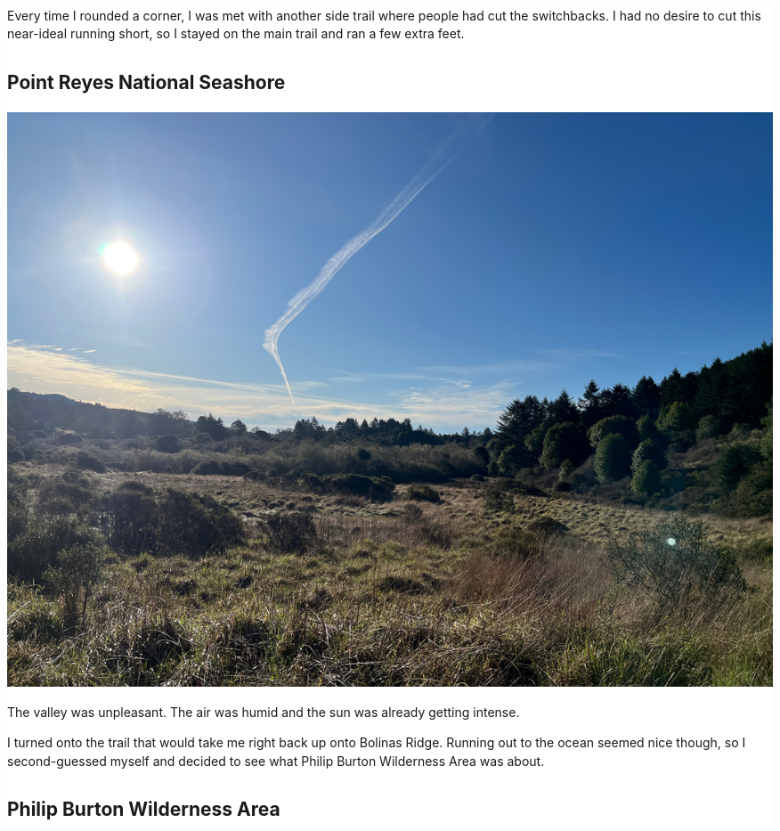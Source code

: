 Every time I rounded a corner, I was met with another side trail where people had cut the switchbacks. I had no desire to cut this near-ideal running short, so I stayed on the main trail and ran a few extra feet.

<span data-behavior="anchor" data-feature-index="3" data-mile-position="6.0" data-split></span>
## Point Reyes National Seashore

<span data-behavior="anchor" data-feature-index="3" data-mile-position="6.0"></span>
![A grassy valley. The sun rises in the south and looks intense.](lagunitas-280.jpg)

The valley was unpleasant. The air was humid and the sun was already getting intense.

<span data-behavior="anchor" data-feature-index="3" data-mile-position="6.4"></span>
I turned onto the trail that would take me right back up onto Bolinas Ridge. Running out to the ocean seemed nice though, so I second-guessed myself and decided to see what Philip Burton Wilderness Area was about.

<span data-behavior="anchor" data-feature-index="3" data-mile-position="8.0" data-split></span>
## Philip Burton Wilderness Area
